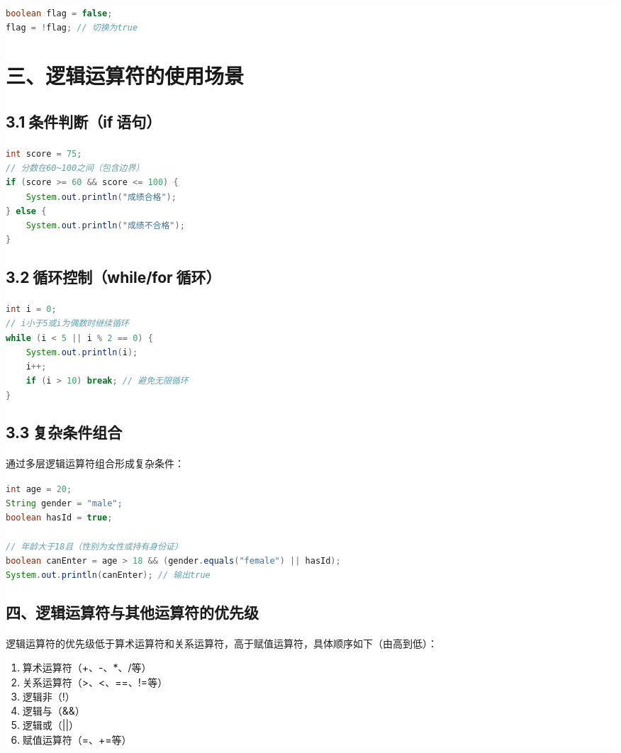 ```java
boolean flag = false;
flag = !flag; // 切换为true
```
# 三、逻辑运算符的使用场景
## 3.1 条件判断（if 语句）

```java
int score = 75;
// 分数在60~100之间（包含边界）
if (score >= 60 && score <= 100) {
    System.out.println("成绩合格");
} else {
    System.out.println("成绩不合格");
}
```
## 3.2 循环控制（while/for 循环）

```java
int i = 0;
// i小于5或i为偶数时继续循环
while (i < 5 || i % 2 == 0) {
    System.out.println(i);
    i++;
    if (i > 10) break; // 避免无限循环
}
```
## 3.3 复杂条件组合
通过多层逻辑运算符组合形成复杂条件：

```java
int age = 20;
String gender = "male";
boolean hasId = true;

// 年龄大于18且（性别为女性或持有身份证）
boolean canEnter = age > 18 && (gender.equals("female") || hasId);
System.out.println(canEnter); // 输出true
```
## 四、逻辑运算符与其他运算符的优先级
逻辑运算符的优先级低于算术运算符和关系运算符，高于赋值运算符，具体顺序如下（由高到低）：
1. 算术运算符（+、-、*、/等）
2. 关系运算符（>、<、==、!=等）
3. 逻辑非（!）
4. 逻辑与（&&）
5. 逻辑或（||）
6. 赋值运算符（=、+=等）
